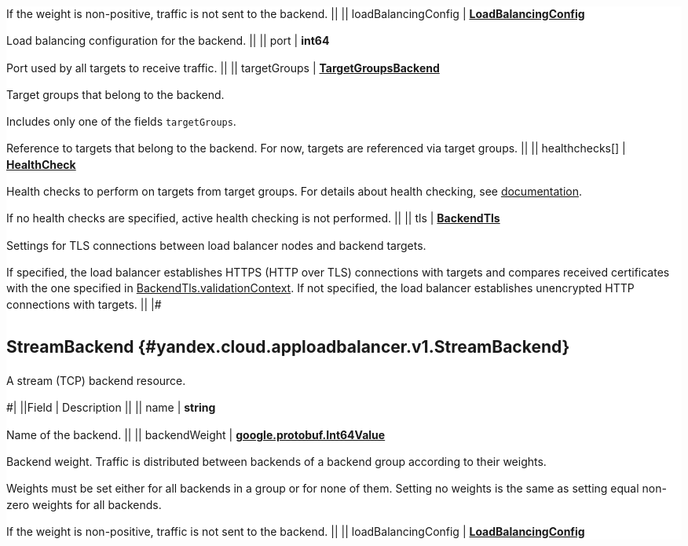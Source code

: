 If the weight is non-positive, traffic is not sent to the backend. ||
|| loadBalancingConfig | **[LoadBalancingConfig](#yandex.cloud.apploadbalancer.v1.LoadBalancingConfig)**

Load balancing configuration for the backend. ||
|| port | **int64**

Port used by all targets to receive traffic. ||
|| targetGroups | **[TargetGroupsBackend](#yandex.cloud.apploadbalancer.v1.TargetGroupsBackend)**

Target groups that belong to the backend.

Includes only one of the fields `targetGroups`.

Reference to targets that belong to the backend. For now, targets are referenced via target groups. ||
|| healthchecks[] | **[HealthCheck](#yandex.cloud.apploadbalancer.v1.HealthCheck)**

Health checks to perform on targets from target groups.
For details about health checking, see [documentation](/docs/application-load-balancer/concepts/backend-group#health-checks).

If no health checks are specified, active health checking is not performed. ||
|| tls | **[BackendTls](#yandex.cloud.apploadbalancer.v1.BackendTls)**

Settings for TLS connections between load balancer nodes and backend targets.

If specified, the load balancer establishes HTTPS (HTTP over TLS) connections with targets
and compares received certificates with the one specified in [BackendTls.validationContext](#yandex.cloud.apploadbalancer.v1.BackendTls).
If not specified, the load balancer establishes unencrypted HTTP connections with targets. ||
|#

## StreamBackend {#yandex.cloud.apploadbalancer.v1.StreamBackend}

A stream (TCP) backend resource.

#|
||Field | Description ||
|| name | **string**

Name of the backend. ||
|| backendWeight | **[google.protobuf.Int64Value](https://developers.google.com/protocol-buffers/docs/reference/csharp/class/google/protobuf/well-known-types/int64-value)**

Backend weight. Traffic is distributed between backends of a backend group according to their weights.

Weights must be set either for all backends in a group or for none of them.
Setting no weights is the same as setting equal non-zero weights for all backends.

If the weight is non-positive, traffic is not sent to the backend. ||
|| loadBalancingConfig | **[LoadBalancingConfig](#yandex.cloud.apploadbalancer.v1.LoadBalancingConfig)**
